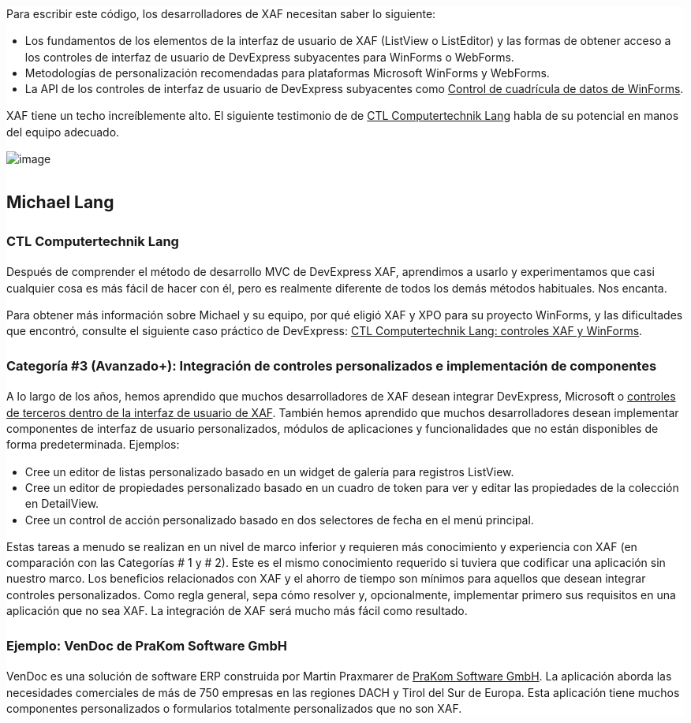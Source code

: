 Para escribir este código, los desarrolladores de XAF necesitan saber lo siguiente:

-   Los fundamentos de los elementos de la interfaz de usuario de XAF (ListView o ListEditor) y las formas de obtener acceso a los controles de interfaz de usuario de DevExpress subyacentes para WinForms o WebForms.
-   Metodologías de personalización recomendadas para plataformas Microsoft WinForms y WebForms.
-   La API de los controles de interfaz de usuario de DevExpress subyacentes como [Control de cuadrícula de datos de WinForms](https://www.devexpress.com/products/net/controls/winforms/grid/).

XAF tiene un techo increíblemente alto. El siguiente testimonio de de [CTL Computertechnik Lang](https://www.ctl.de/) habla de su potencial en manos del equipo adecuado.

![image](https://github.com/lianhdez95/XAF-Considerations-for-Newcomers/assets/126447472/2f658684-3939-4bef-8a85-0ccd8705082f)


## Michael Lang

### CTL Computertechnik Lang

Después de comprender el método de desarrollo MVC de DevExpress XAF, aprendimos a usarlo y experimentamos que casi cualquier cosa es más fácil de hacer con él, pero es realmente diferente de todos los demás métodos habituales. Nos encanta.

Para obtener más información sobre Michael y su equipo, por qué eligió XAF y XPO para su proyecto WinForms, y las dificultades que encontró, consulte el siguiente caso práctico de DevExpress: [CTL Computertechnik Lang: controles XAF y WinForms](https://www.devexpress.com/aboutus/testimonials/ctl/).

### Categoría #3 (Avanzado+): Integración de controles personalizados e implementación de componentes

A lo largo de los años, hemos aprendido que muchos desarrolladores de XAF desean integrar DevExpress, Microsoft o [controles de terceros dentro de la interfaz de usuario de XAF](https://docs.devexpress.com/eXpressAppFramework/113610/concepts/ui-construction/using-a-custom-control-that-is-not-integrated-by-default). También hemos aprendido que muchos desarrolladores desean implementar componentes de interfaz de usuario personalizados, módulos de aplicaciones y funcionalidades que no están disponibles de forma predeterminada. Ejemplos:

-   Cree un editor de listas personalizado basado en un widget de galería para registros ListView.
-   Cree un editor de propiedades personalizado basado en un cuadro de token para ver y editar las propiedades de la colección en DetailView.
-   Cree un control de acción personalizado basado en dos selectores de fecha en el menú principal.

Estas tareas a menudo se realizan en un nivel de marco inferior y requieren más conocimiento y experiencia con XAF (en comparación con las Categorías # 1 y # 2). Este es el mismo conocimiento requerido si tuviera que codificar una aplicación sin nuestro marco. Los beneficios relacionados con XAF y el ahorro de tiempo son mínimos para aquellos que desean integrar controles personalizados. Como regla general, sepa cómo resolver y, opcionalmente, implementar primero sus requisitos en una aplicación que no sea XAF. La integración de XAF será mucho más fácil como resultado.

### Ejemplo: VenDoc de PraKom Software GmbH

VenDoc es una solución de software ERP construida por Martin Praxmarer de [PraKom Software GmbH](https://prakom.net/). La aplicación aborda las necesidades comerciales de más de 750 empresas en las regiones DACH y Tirol del Sur de Europa. Esta aplicación tiene muchos componentes personalizados o formularios totalmente personalizados que no son XAF.
